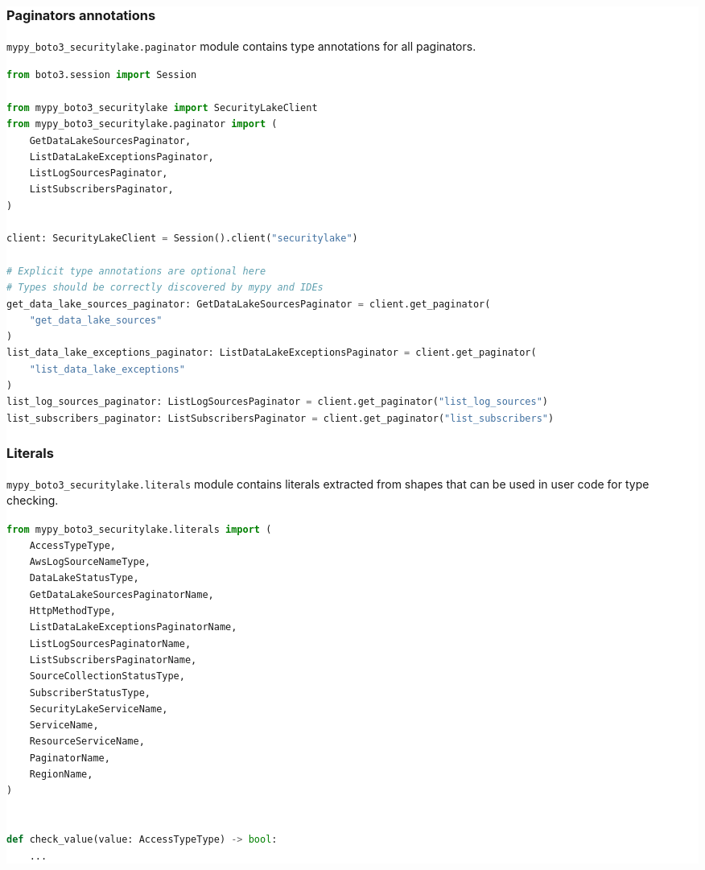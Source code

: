 <a id="paginators-annotations"></a>

### Paginators annotations

`mypy_boto3_securitylake.paginator` module contains type annotations for all
paginators.

```python
from boto3.session import Session

from mypy_boto3_securitylake import SecurityLakeClient
from mypy_boto3_securitylake.paginator import (
    GetDataLakeSourcesPaginator,
    ListDataLakeExceptionsPaginator,
    ListLogSourcesPaginator,
    ListSubscribersPaginator,
)

client: SecurityLakeClient = Session().client("securitylake")

# Explicit type annotations are optional here
# Types should be correctly discovered by mypy and IDEs
get_data_lake_sources_paginator: GetDataLakeSourcesPaginator = client.get_paginator(
    "get_data_lake_sources"
)
list_data_lake_exceptions_paginator: ListDataLakeExceptionsPaginator = client.get_paginator(
    "list_data_lake_exceptions"
)
list_log_sources_paginator: ListLogSourcesPaginator = client.get_paginator("list_log_sources")
list_subscribers_paginator: ListSubscribersPaginator = client.get_paginator("list_subscribers")
```

<a id="literals"></a>

### Literals

`mypy_boto3_securitylake.literals` module contains literals extracted from
shapes that can be used in user code for type checking.

```python
from mypy_boto3_securitylake.literals import (
    AccessTypeType,
    AwsLogSourceNameType,
    DataLakeStatusType,
    GetDataLakeSourcesPaginatorName,
    HttpMethodType,
    ListDataLakeExceptionsPaginatorName,
    ListLogSourcesPaginatorName,
    ListSubscribersPaginatorName,
    SourceCollectionStatusType,
    SubscriberStatusType,
    SecurityLakeServiceName,
    ServiceName,
    ResourceServiceName,
    PaginatorName,
    RegionName,
)


def check_value(value: AccessTypeType) -> bool:
    ...
```
